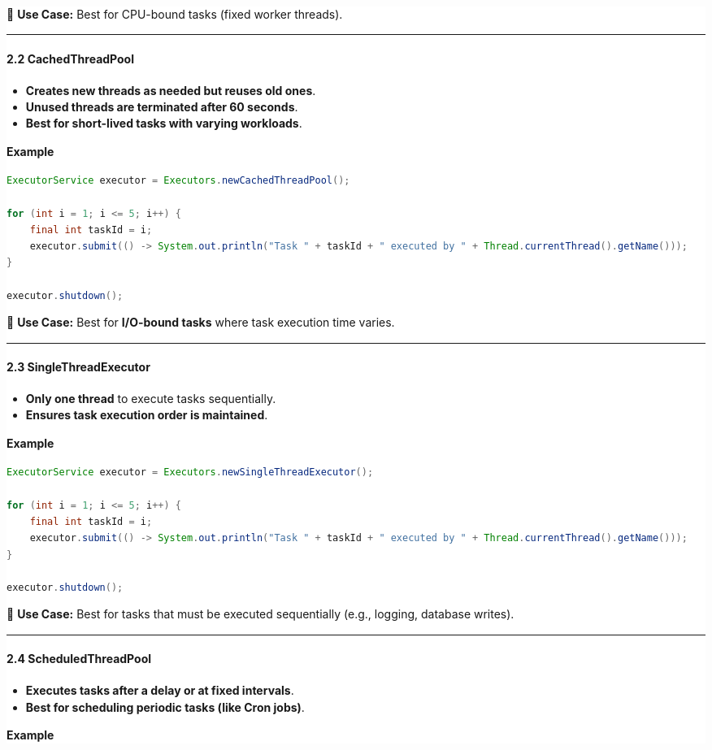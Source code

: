 🔹 **Use Case:** Best for CPU-bound tasks (fixed worker threads).

---

#### 2.2 CachedThreadPool

* **Creates new threads as needed but reuses old ones**.
* **Unused threads are terminated after 60 seconds**.
* **Best for short-lived tasks with varying workloads**.

**Example**

```java
ExecutorService executor = Executors.newCachedThreadPool();

for (int i = 1; i <= 5; i++) {
    final int taskId = i;
    executor.submit(() -> System.out.println("Task " + taskId + " executed by " + Thread.currentThread().getName()));
}

executor.shutdown();
```

🔹 **Use Case:** Best for **I/O-bound tasks** where task execution time varies.

---

#### 2.3 SingleThreadExecutor

* **Only one thread** to execute tasks sequentially.
* **Ensures task execution order is maintained**.

**Example**

```java
ExecutorService executor = Executors.newSingleThreadExecutor();

for (int i = 1; i <= 5; i++) {
    final int taskId = i;
    executor.submit(() -> System.out.println("Task " + taskId + " executed by " + Thread.currentThread().getName()));
}

executor.shutdown();
```

🔹 **Use Case:** Best for tasks that must be executed sequentially (e.g., logging, database writes).

---

#### 2.4 ScheduledThreadPool

* **Executes tasks after a delay or at fixed intervals**.
* **Best for scheduling periodic tasks (like Cron jobs)**.

**Example**
